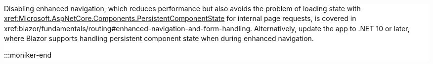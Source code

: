 Disabling enhanced navigation, which reduces performance but also avoids the problem of loading state with <xref:Microsoft.AspNetCore.Components.PersistentComponentState> for internal page requests, is covered in <xref:blazor/fundamentals/routing#enhanced-navigation-and-form-handling>. Alternatively, update the app to .NET 10 or later, where Blazor supports handling persistent component state when during enhanced navigation.

:::moniker-end
